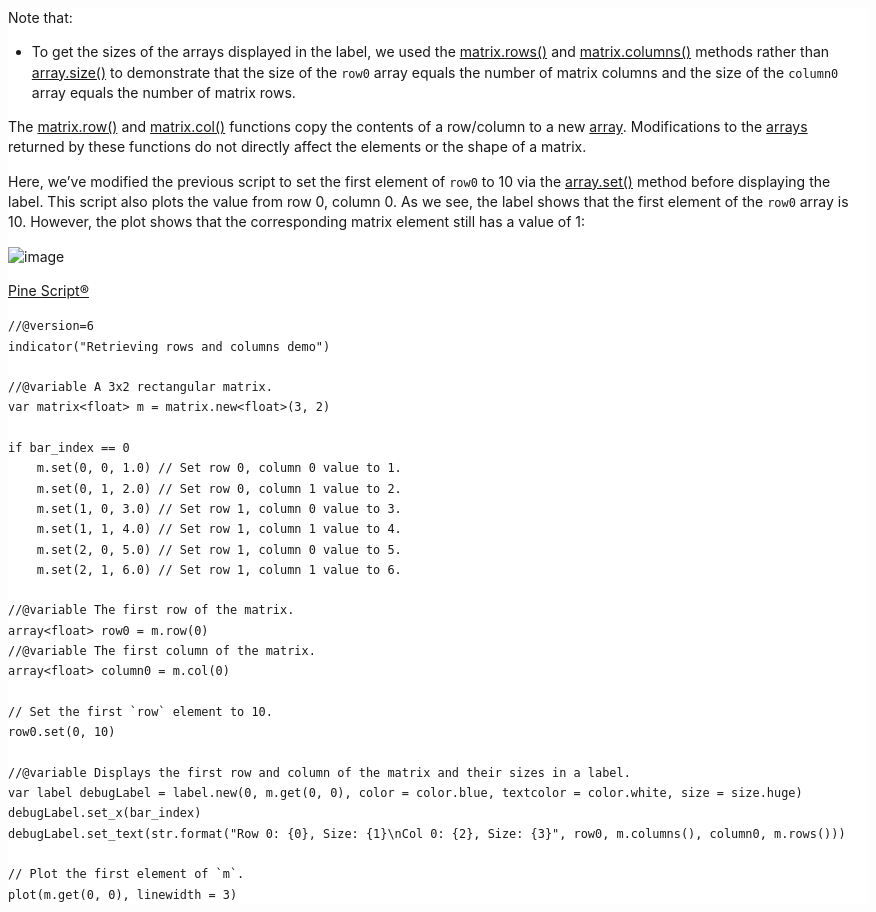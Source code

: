 Note that:

-   To get the sizes of the arrays displayed in the label, we used the [matrix.rows()](https://www.tradingview.com/pine-script-reference/v6/#fun_matrix.rows) and [matrix.columns()](https://www.tradingview.com/pine-script-reference/v6/#fun_matrix.columns) methods rather than [array.size()](https://www.tradingview.com/pine-script-reference/v6/#fun_array.size) to demonstrate that the size of the `row0` array equals the number of matrix columns and the size of the `column0` array equals the number of matrix rows.

The [matrix.row()](https://www.tradingview.com/pine-script-reference/v6/#fun_matrix.row) and [matrix.col()](https://www.tradingview.com/pine-script-reference/v6/#fun_matrix.col) functions copy the contents of a row/column to a new [array](https://www.tradingview.com/pine-script-reference/v6/#type_array). Modifications to the [arrays](https://www.tradingview.com/pine-script-docs/language/arrays/) returned by these functions do not directly affect the elements or the shape of a matrix.

Here, we’ve modified the previous script to set the first element of `row0` to 10 via the [array.set()](https://www.tradingview.com/pine-script-reference/v6/#fun_array.set) method before displaying the label. This script also plots the value from row 0, column 0. As we see, the label shows that the first element of the `row0` array is 10. However, the plot shows that the corresponding matrix element still has a value of 1:

![image](https://www.tradingview.com/pine-script-docs/_astro/Matrices-Rows-and-columns-Retrieving-2.CJgBcT5Y_1sKqb7.webp)

[Pine Script®](https://tradingview.com/pine-script-docs)

```pine
//@version=6
indicator("Retrieving rows and columns demo")

//@variable A 3x2 rectangular matrix.
var matrix<float> m = matrix.new<float>(3, 2)

if bar_index == 0
    m.set(0, 0, 1.0) // Set row 0, column 0 value to 1.
    m.set(0, 1, 2.0) // Set row 0, column 1 value to 2.
    m.set(1, 0, 3.0) // Set row 1, column 0 value to 3.
    m.set(1, 1, 4.0) // Set row 1, column 1 value to 4.
    m.set(2, 0, 5.0) // Set row 1, column 0 value to 5.
    m.set(2, 1, 6.0) // Set row 1, column 1 value to 6.

//@variable The first row of the matrix.
array<float> row0 = m.row(0)
//@variable The first column of the matrix.
array<float> column0 = m.col(0)

// Set the first `row` element to 10.
row0.set(0, 10)

//@variable Displays the first row and column of the matrix and their sizes in a label.
var label debugLabel = label.new(0, m.get(0, 0), color = color.blue, textcolor = color.white, size = size.huge)
debugLabel.set_x(bar_index)
debugLabel.set_text(str.format("Row 0: {0}, Size: {1}\nCol 0: {2}, Size: {3}", row0, m.columns(), column0, m.rows()))

// Plot the first element of `m`.
plot(m.get(0, 0), linewidth = 3)
```
